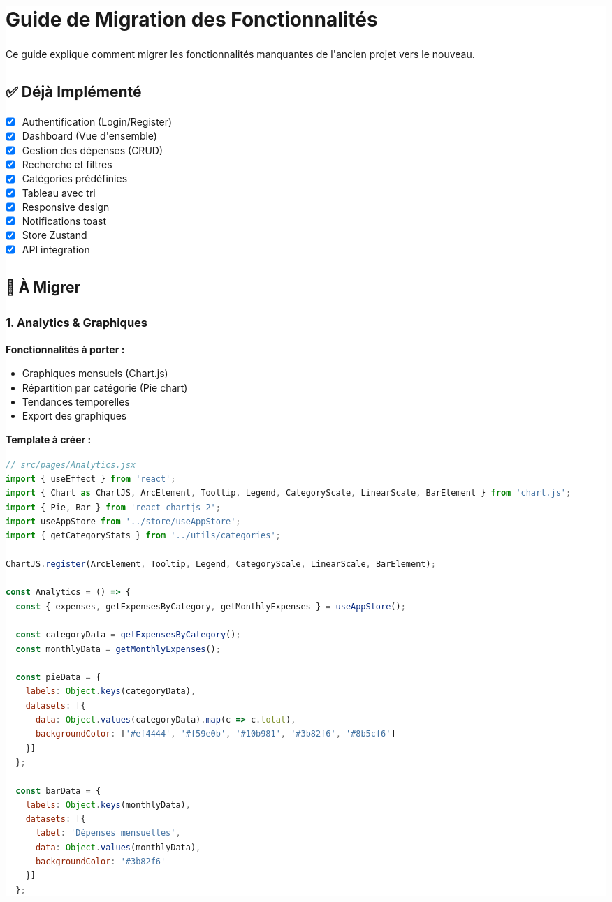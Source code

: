 # Guide de Migration des Fonctionnalités

Ce guide explique comment migrer les fonctionnalités manquantes de l'ancien projet vers le nouveau.

## ✅ Déjà Implémenté

- [x] Authentification (Login/Register)
- [x] Dashboard (Vue d'ensemble)
- [x] Gestion des dépenses (CRUD)
- [x] Recherche et filtres
- [x] Catégories prédéfinies
- [x] Tableau avec tri
- [x] Responsive design
- [x] Notifications toast
- [x] Store Zustand
- [x] API integration

## 🔄 À Migrer

### 1. Analytics & Graphiques

**Fonctionnalités à porter :**
- Graphiques mensuels (Chart.js)
- Répartition par catégorie (Pie chart)
- Tendances temporelles
- Export des graphiques

**Template à créer :**

```jsx
// src/pages/Analytics.jsx
import { useEffect } from 'react';
import { Chart as ChartJS, ArcElement, Tooltip, Legend, CategoryScale, LinearScale, BarElement } from 'chart.js';
import { Pie, Bar } from 'react-chartjs-2';
import useAppStore from '../store/useAppStore';
import { getCategoryStats } from '../utils/categories';

ChartJS.register(ArcElement, Tooltip, Legend, CategoryScale, LinearScale, BarElement);

const Analytics = () => {
  const { expenses, getExpensesByCategory, getMonthlyExpenses } = useAppStore();

  const categoryData = getExpensesByCategory();
  const monthlyData = getMonthlyExpenses();

  const pieData = {
    labels: Object.keys(categoryData),
    datasets: [{
      data: Object.values(categoryData).map(c => c.total),
      backgroundColor: ['#ef4444', '#f59e0b', '#10b981', '#3b82f6', '#8b5cf6']
    }]
  };

  const barData = {
    labels: Object.keys(monthlyData),
    datasets: [{
      label: 'Dépenses mensuelles',
      data: Object.values(monthlyData),
      backgroundColor: '#3b82f6'
    }]
  };

```